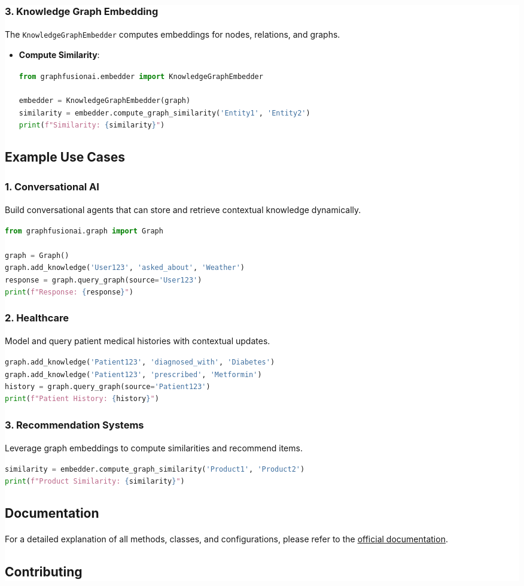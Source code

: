 ### **3. Knowledge Graph Embedding**

The `KnowledgeGraphEmbedder` computes embeddings for nodes, relations, and graphs.

- **Compute Similarity**:
  ```python
  from graphfusionai.embedder import KnowledgeGraphEmbedder

  embedder = KnowledgeGraphEmbedder(graph)
  similarity = embedder.compute_graph_similarity('Entity1', 'Entity2')
  print(f"Similarity: {similarity}")
  ```

## Example Use Cases

### 1. Conversational AI
Build conversational agents that can store and retrieve contextual knowledge dynamically.

```python
from graphfusionai.graph import Graph

graph = Graph()
graph.add_knowledge('User123', 'asked_about', 'Weather')
response = graph.query_graph(source='User123')
print(f"Response: {response}")
```

### 2. Healthcare
Model and query patient medical histories with contextual updates.

```python
graph.add_knowledge('Patient123', 'diagnosed_with', 'Diabetes')
graph.add_knowledge('Patient123', 'prescribed', 'Metformin')
history = graph.query_graph(source='Patient123')
print(f"Patient History: {history}")
```

### 3. Recommendation Systems
Leverage graph embeddings to compute similarities and recommend items.

```python
similarity = embedder.compute_graph_similarity('Product1', 'Product2')
print(f"Product Similarity: {similarity}")
```

## Documentation

For a detailed explanation of all methods, classes, and configurations, please refer to the [official documentation](https://github.com/yourusername/graphfusionai).

## Contributing
